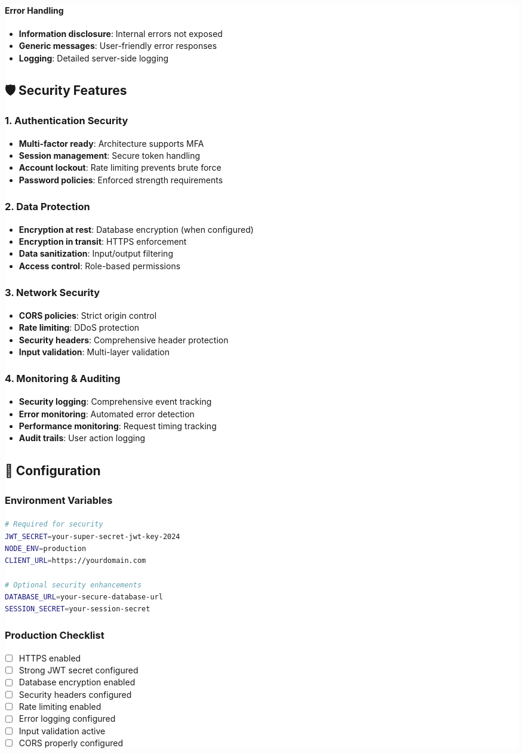#### Error Handling
- **Information disclosure**: Internal errors not exposed
- **Generic messages**: User-friendly error responses
- **Logging**: Detailed server-side logging

## 🛡️ Security Features

### 1. Authentication Security
- **Multi-factor ready**: Architecture supports MFA
- **Session management**: Secure token handling
- **Account lockout**: Rate limiting prevents brute force
- **Password policies**: Enforced strength requirements

### 2. Data Protection
- **Encryption at rest**: Database encryption (when configured)
- **Encryption in transit**: HTTPS enforcement
- **Data sanitization**: Input/output filtering
- **Access control**: Role-based permissions

### 3. Network Security
- **CORS policies**: Strict origin control
- **Rate limiting**: DDoS protection
- **Security headers**: Comprehensive header protection
- **Input validation**: Multi-layer validation

### 4. Monitoring & Auditing
- **Security logging**: Comprehensive event tracking
- **Error monitoring**: Automated error detection
- **Performance monitoring**: Request timing tracking
- **Audit trails**: User action logging

## 🔧 Configuration

### Environment Variables
```bash
# Required for security
JWT_SECRET=your-super-secret-jwt-key-2024
NODE_ENV=production
CLIENT_URL=https://yourdomain.com

# Optional security enhancements
DATABASE_URL=your-secure-database-url
SESSION_SECRET=your-session-secret
```

### Production Checklist
- [ ] HTTPS enabled
- [ ] Strong JWT secret configured
- [ ] Database encryption enabled
- [ ] Security headers configured
- [ ] Rate limiting enabled
- [ ] Error logging configured
- [ ] Input validation active
- [ ] CORS properly configured
